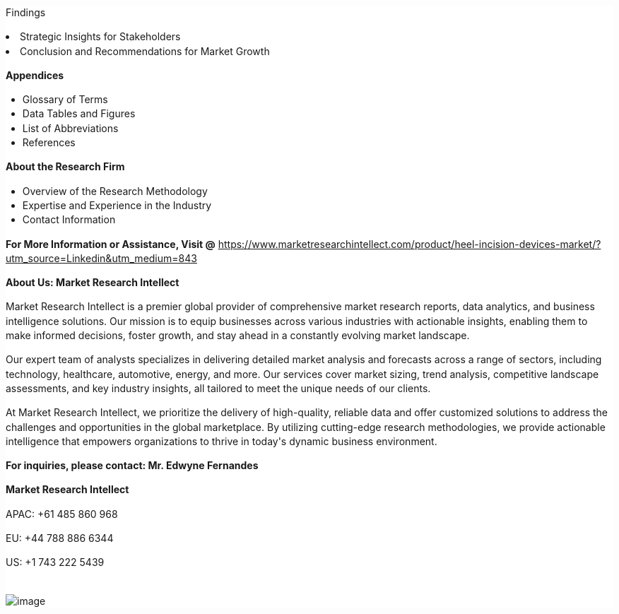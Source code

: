 Findings</li><li>Strategic Insights for Stakeholders</li><li>Conclusion and Recommendations for Market Growth</li></ul><p><strong>Appendices</strong></p><ul><li>Glossary of Terms</li><li>Data Tables and Figures</li><li>List of Abbreviations</li><li>References</li></ul><p><strong>About the Research Firm</strong></p><ul><li>Overview of the Research Methodology</li><li>Expertise and Experience in the Industry</li><li>Contact Information</li></ul></div><div class="article-main__content" data-test-id="publishing-text-block"><p><span class="font-[700]"><strong>For More Information or Assistance, Visit @</strong>&nbsp;<a href="https://www.marketresearchintellect.com/product/heel-incision-devices-market/?utm_source=Linkedin&utm_medium=843">https://www.marketresearchintellect.com/product/heel-incision-devices-market/?utm_source=Linkedin&utm_medium=843</a></span></p><p><strong>About Us: Market Research Intellect</strong></p><p>Market Research Intellect is a premier global provider of comprehensive market research reports, data analytics, and business intelligence solutions. Our mission is to equip businesses across various industries with actionable insights, enabling them to make informed decisions, foster growth, and stay ahead in a constantly evolving market landscape.</p><p>Our expert team of analysts specializes in delivering detailed market analysis and forecasts across a range of sectors, including technology, healthcare, automotive, energy, and more. Our services cover market sizing, trend analysis, competitive landscape assessments, and key industry insights, all tailored to meet the unique needs of our clients.</p><p>At Market Research Intellect, we prioritize the delivery of high-quality, reliable data and offer customized solutions to address the challenges and opportunities in the global marketplace. By utilizing cutting-edge research methodologies, we provide actionable intelligence that empowers organizations to thrive in today's dynamic business environment.</p><p><strong>For inquiries, please contact: Mr. Edwyne Fernandes</strong></p><p><strong>Market Research Intellect</strong></p><p>APAC: +61 485 860 968</p><p>EU: +44 788 886 6344</p><p>US: +1 743 222 5439</p></div><div class="article-main__content" data-test-id="publishing-text-block">&nbsp;</div>
![image](https://github.com/user-attachments/assets/b76b59c4-c849-4453-8d1a-893534446c8f)

